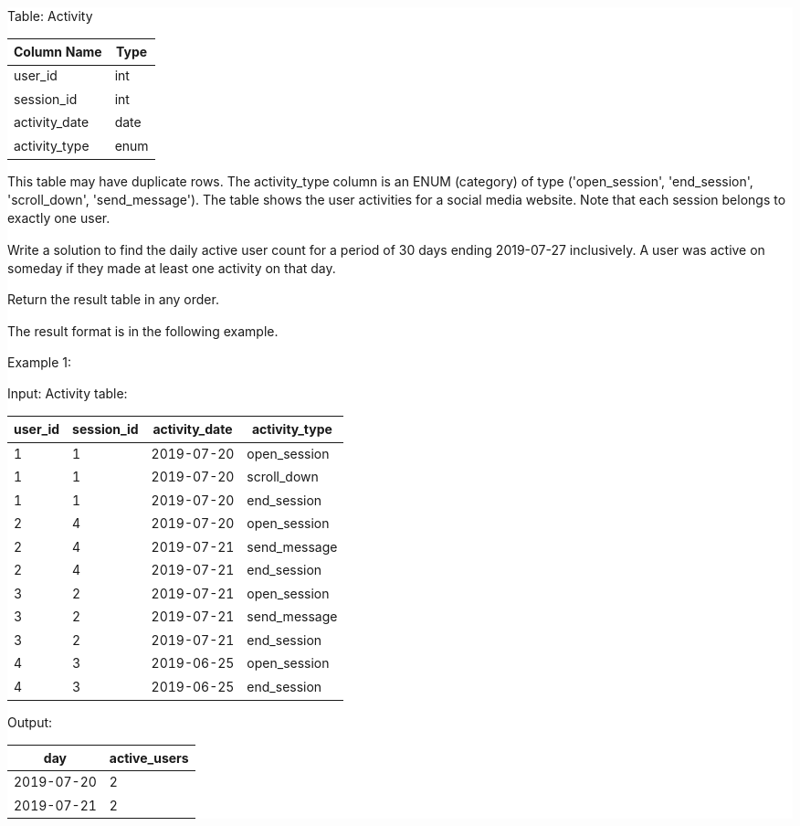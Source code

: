 Table: Activity

| Column Name   | Type    |
|---------------|---------|
| user_id       | int     |
| session_id    | int     |
| activity_date | date    |
| activity_type | enum    |

This table may have duplicate rows.
The activity_type column is an ENUM (category) of type ('open_session', 'end_session', 'scroll_down', 'send_message').
The table shows the user activities for a social media website. 
Note that each session belongs to exactly one user.

Write a solution to find the daily active user count for a period of 30 days ending 2019-07-27 inclusively. A user was active on someday if they made at least one activity on that day.

Return the result table in any order.

The result format is in the following example.

Example 1:

Input: 
Activity table:

| user_id | session_id | activity_date | activity_type |
|---------|------------|---------------|---------------|
| 1       | 1          | 2019-07-20    | open_session  |
| 1       | 1          | 2019-07-20    | scroll_down   |
| 1       | 1          | 2019-07-20    | end_session   |
| 2       | 4          | 2019-07-20    | open_session  |
| 2       | 4          | 2019-07-21    | send_message  |
| 2       | 4          | 2019-07-21    | end_session   |
| 3       | 2          | 2019-07-21    | open_session  |
| 3       | 2          | 2019-07-21    | send_message  |
| 3       | 2          | 2019-07-21    | end_session   |
| 4       | 3          | 2019-06-25    | open_session  |
| 4       | 3          | 2019-06-25    | end_session   |

Output: 

| day        | active_users |
|------------|--------------|
| 2019-07-20 | 2            |
| 2019-07-21 | 2            |
